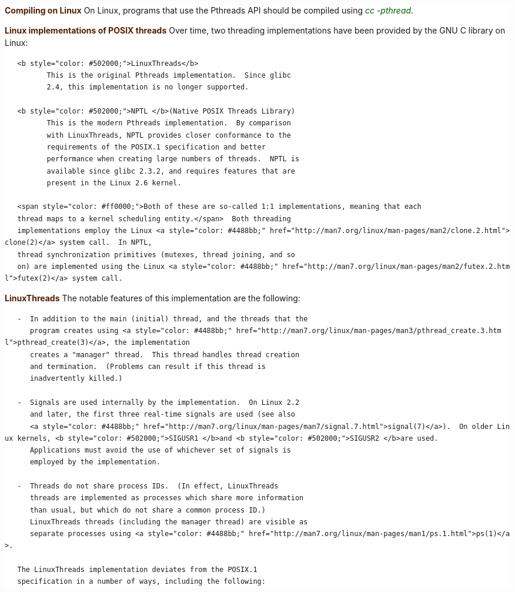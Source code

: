    <b style="color: #502000;">Compiling on Linux</b>
       On Linux, programs that use the Pthreads API should be compiled using
       <i style="color: #006000;">cc -pthread</i>.

   <b style="color: #502000;">Linux implementations of POSIX threads</b>
       Over time, two threading implementations have been provided by the
       GNU C library on Linux:

       <b style="color: #502000;">LinuxThreads</b>
              This is the original Pthreads implementation.  Since glibc
              2.4, this implementation is no longer supported.

       <b style="color: #502000;">NPTL </b>(Native POSIX Threads Library)
              This is the modern Pthreads implementation.  By comparison
              with LinuxThreads, NPTL provides closer conformance to the
              requirements of the POSIX.1 specification and better
              performance when creating large numbers of threads.  NPTL is
              available since glibc 2.3.2, and requires features that are
              present in the Linux 2.6 kernel.

       <span style="color: #ff0000;">Both of these are so-called 1:1 implementations, meaning that each
       thread maps to a kernel scheduling entity.</span>  Both threading
       implementations employ the Linux <a style="color: #4488bb;" href="http://man7.org/linux/man-pages/man2/clone.2.html">clone(2)</a> system call.  In NPTL,
       thread synchronization primitives (mutexes, thread joining, and so
       on) are implemented using the Linux <a style="color: #4488bb;" href="http://man7.org/linux/man-pages/man2/futex.2.html">futex(2)</a> system call.

   <b style="color: #502000;">LinuxThreads</b>
       The notable features of this implementation are the following:

       -  In addition to the main (initial) thread, and the threads that the
          program creates using <a style="color: #4488bb;" href="http://man7.org/linux/man-pages/man3/pthread_create.3.html">pthread_create(3)</a>, the implementation
          creates a "manager" thread.  This thread handles thread creation
          and termination.  (Problems can result if this thread is
          inadvertently killed.)

       -  Signals are used internally by the implementation.  On Linux 2.2
          and later, the first three real-time signals are used (see also
          <a style="color: #4488bb;" href="http://man7.org/linux/man-pages/man7/signal.7.html">signal(7)</a>).  On older Linux kernels, <b style="color: #502000;">SIGUSR1 </b>and <b style="color: #502000;">SIGUSR2 </b>are used.
          Applications must avoid the use of whichever set of signals is
          employed by the implementation.

       -  Threads do not share process IDs.  (In effect, LinuxThreads
          threads are implemented as processes which share more information
          than usual, but which do not share a common process ID.)
          LinuxThreads threads (including the manager thread) are visible as
          separate processes using <a style="color: #4488bb;" href="http://man7.org/linux/man-pages/man1/ps.1.html">ps(1)</a>.

       The LinuxThreads implementation deviates from the POSIX.1
       specification in a number of ways, including the following:
